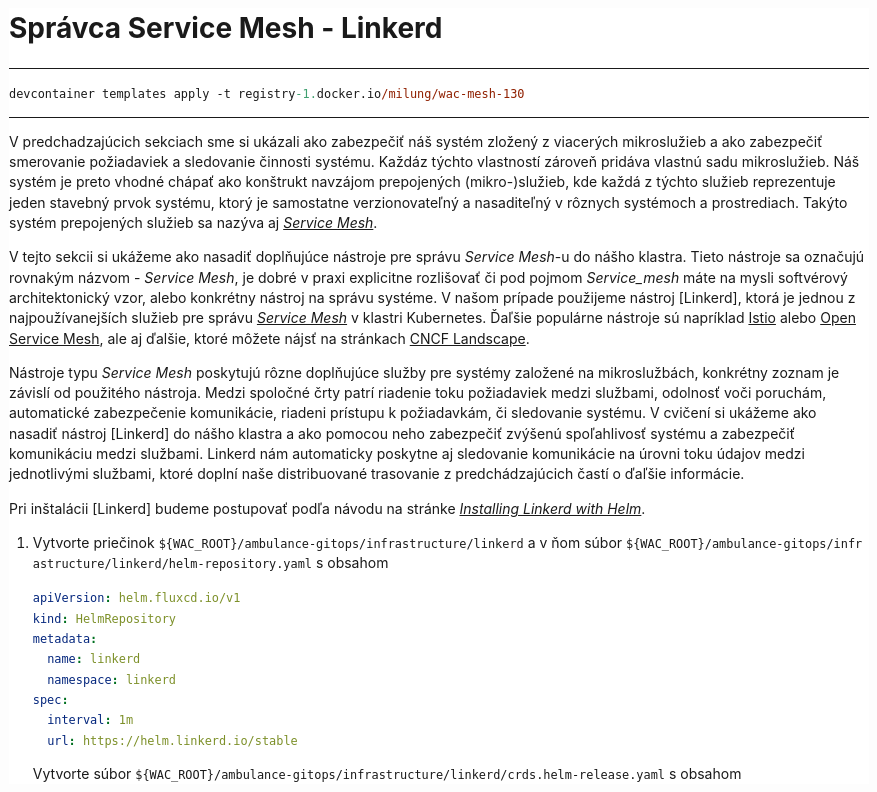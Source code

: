 # Správca Service Mesh - Linkerd

---

```ps
devcontainer templates apply -t registry-1.docker.io/milung/wac-mesh-130
```

---

V predchadzajúcich sekciach sme si ukázali ako zabezpečiť náš systém zložený z viacerých mikroslužieb a ako zabezpečiť smerovanie požiadaviek a sledovanie činnosti systému. Každáz týchto vlastností zároveň pridáva vlastnú sadu mikroslužieb. Náš systém je preto vhodné chápať ako konštrukt navzájom prepojených (mikro-)služieb, kde každá z týchto služieb reprezentuje jeden stavebný prvok systému, ktorý je samostatne verzionovateľný a nasaditeľný v rôznych systémoch a prostrediach. Takýto systém prepojených služieb sa nazýva aj [_Service Mesh_](https://en.wikipedia.org/wiki/Service_mesh).

V tejto sekcii si ukážeme ako nasadiť doplňujúce nástroje pre správu _Service Mesh_-u do nášho klastra. Tieto nástroje sa označujú rovnakým názvom - _Service Mesh_,  je dobré v praxi explicitne rozlišovať či pod pojmom _Service_mesh_ máte na mysli softvérový architektonický vzor, alebo konkrétny nástroj na správu systéme. V našom prípade použijeme nástroj  [Linkerd], ktorá je jednou z najpoužívanejších služieb pre správu [_Service Mesh_](https://en.wikipedia.org/wiki/Service_mesh) v klastri Kubernetes. Ďaľšie populárne nástroje sú napríklad [Istio](https://istio.io/latest/) alebo [Open Service Mesh](https://openservicemesh.io/), ale aj ďalšie, ktoré môžete nájsť na stránkach [CNCF Landscape](https://landscape.cncf.io/card-mode?category=service-mesh&grouping=category).

Nástroje typu _Service Mesh_ poskytujú rôzne doplňujúce služby pre systémy založené na mikroslužbách, konkrétny zoznam je závislí od použitého nástroja. Medzi spoločné črty patrí riadenie toku požiadaviek medzi službami, odolnosť voči poruchám, automatické zabezpečenie komunikácie, riadeni prístupu k požiadavkám, či sledovanie systému. V cvičení si ukážeme ako nasadiť nástroj [Linkerd] do nášho klastra a ako pomocou neho zabezpečiť zvýšenú spoľahlivosť systému a zabezpečiť komunikáciu medzi službami. Linkerd nám automaticky poskytne aj sledovanie komunikácie na úrovni toku údajov medzi jednotlivými službami, ktoré doplní naše distribuované trasovanie z predchádzajúcich častí o ďaľšie informácie.

Pri inštalácii [Linkerd] budeme postupovať podľa návodu na stránke [_Installing Linkerd with Helm_](https://linkerd.io/2.14/tasks/install-helm/). 

1. Vytvorte priečinok `${WAC_ROOT}/ambulance-gitops/infrastructure/linkerd` a v ňom súbor `${WAC_ROOT}/ambulance-gitops/infrastructure/linkerd/helm-repository.yaml` s obsahom

   ```yaml
   apiVersion: helm.fluxcd.io/v1
   kind: HelmRepository
   metadata:
     name: linkerd
     namespace: linkerd
   spec:
     interval: 1m
     url: https://helm.linkerd.io/stable
   ```

   Vytvorte súbor `${WAC_ROOT}/ambulance-gitops/infrastructure/linkerd/crds.helm-release.yaml` s obsahom
